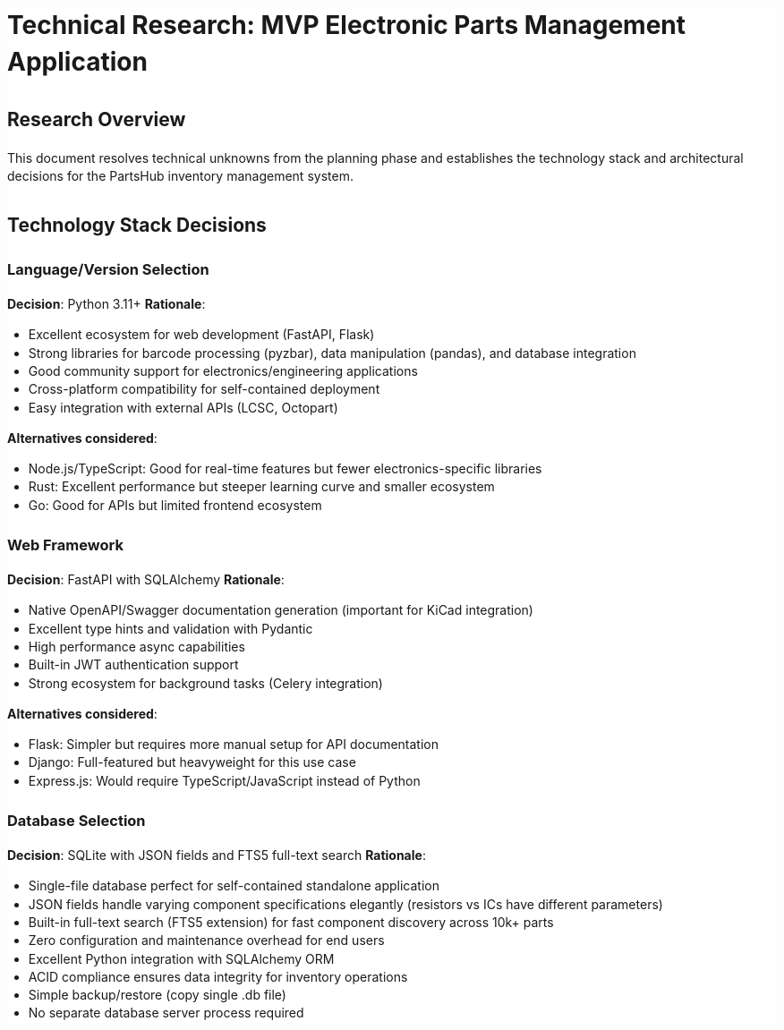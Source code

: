 # Technical Research: MVP Electronic Parts Management Application

## Research Overview

This document resolves technical unknowns from the planning phase and establishes the technology stack and architectural decisions for the PartsHub inventory management system.

## Technology Stack Decisions

### Language/Version Selection
**Decision**: Python 3.11+
**Rationale**:
- Excellent ecosystem for web development (FastAPI, Flask)
- Strong libraries for barcode processing (pyzbar), data manipulation (pandas), and database integration
- Good community support for electronics/engineering applications
- Cross-platform compatibility for self-contained deployment
- Easy integration with external APIs (LCSC, Octopart)

**Alternatives considered**:
- Node.js/TypeScript: Good for real-time features but fewer electronics-specific libraries
- Rust: Excellent performance but steeper learning curve and smaller ecosystem
- Go: Good for APIs but limited frontend ecosystem

### Web Framework
**Decision**: FastAPI with SQLAlchemy
**Rationale**:
- Native OpenAPI/Swagger documentation generation (important for KiCad integration)
- Excellent type hints and validation with Pydantic
- High performance async capabilities
- Built-in JWT authentication support
- Strong ecosystem for background tasks (Celery integration)

**Alternatives considered**:
- Flask: Simpler but requires more manual setup for API documentation
- Django: Full-featured but heavyweight for this use case
- Express.js: Would require TypeScript/JavaScript instead of Python

### Database Selection
**Decision**: SQLite with JSON fields and FTS5 full-text search
**Rationale**:
- Single-file database perfect for self-contained standalone application
- JSON fields handle varying component specifications elegantly (resistors vs ICs have different parameters)
- Built-in full-text search (FTS5 extension) for fast component discovery across 10k+ parts
- Zero configuration and maintenance overhead for end users
- Excellent Python integration with SQLAlchemy ORM
- ACID compliance ensures data integrity for inventory operations
- Simple backup/restore (copy single .db file)
- No separate database server process required
